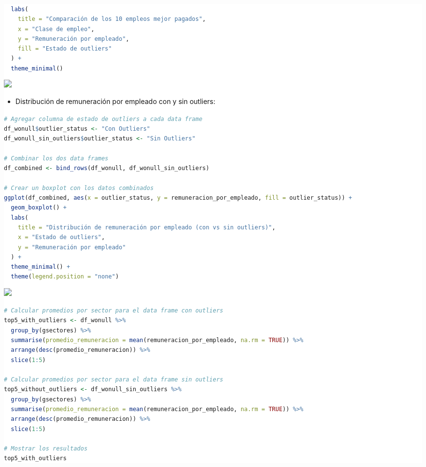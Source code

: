 ``` r
  labs(
    title = "Comparación de los 10 empleos mejor pagados",
    x = "Clase de empleo",
    y = "Remuneración por empleado",
    fill = "Estado de outliers"
  ) +
  theme_minimal()
```

![](proyecto2_files/figure-gfm/unnamed-chunk-61-1.png)

- Distribución de remuneración por empleado con y sin outliers:

``` r
# Agregar columna de estado de outliers a cada data frame
df_wonull$outlier_status <- "Con Outliers"
df_wonull_sin_outliers$outlier_status <- "Sin Outliers"

# Combinar los dos data frames
df_combined <- bind_rows(df_wonull, df_wonull_sin_outliers)

# Crear un boxplot con los datos combinados
ggplot(df_combined, aes(x = outlier_status, y = remuneracion_por_empleado, fill = outlier_status)) +
  geom_boxplot() +
  labs(
    title = "Distribución de remuneración por empleado (con vs sin outliers)",
    x = "Estado de outliers",
    y = "Remuneración por empleado"
  ) +
  theme_minimal() +
  theme(legend.position = "none")
```

![](proyecto2_files/figure-gfm/unnamed-chunk-62-1.png)

``` r
# Calcular promedios por sector para el data frame con outliers
top5_with_outliers <- df_wonull %>%
  group_by(gsectores) %>%
  summarise(promedio_remuneracion = mean(remuneracion_por_empleado, na.rm = TRUE)) %>%
  arrange(desc(promedio_remuneracion)) %>%
  slice(1:5)

# Calcular promedios por sector para el data frame sin outliers
top5_without_outliers <- df_wonull_sin_outliers %>%
  group_by(gsectores) %>%
  summarise(promedio_remuneracion = mean(remuneracion_por_empleado, na.rm = TRUE)) %>%
  arrange(desc(promedio_remuneracion)) %>%
  slice(1:5)

# Mostrar los resultados
top5_with_outliers
```
